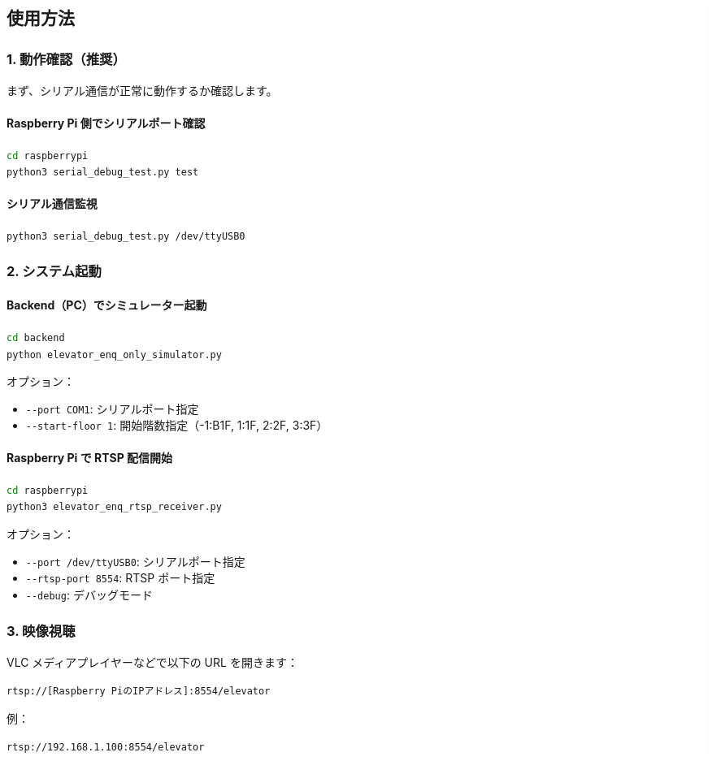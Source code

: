 ## 使用方法

### 1. 動作確認（推奨）

まず、シリアル通信が正常に動作するか確認します。

#### Raspberry Pi 側でシリアルポート確認

```bash
cd raspberrypi
python3 serial_debug_test.py test
```

#### シリアル通信監視

```bash
python3 serial_debug_test.py /dev/ttyUSB0
```

### 2. システム起動

#### Backend（PC）でシミュレーター起動

```cmd
cd backend
python elevator_enq_only_simulator.py
```

オプション：

- `--port COM1`: シリアルポート指定
- `--start-floor 1`: 開始階数指定（-1:B1F, 1:1F, 2:2F, 3:3F）

#### Raspberry Pi で RTSP 配信開始

```bash
cd raspberrypi
python3 elevator_enq_rtsp_receiver.py
```

オプション：

- `--port /dev/ttyUSB0`: シリアルポート指定
- `--rtsp-port 8554`: RTSP ポート指定
- `--debug`: デバッグモード

### 3. 映像視聴

VLC メディアプレイヤーなどで以下の URL を開きます：

```
rtsp://[Raspberry PiのIPアドレス]:8554/elevator
```

例：

```
rtsp://192.168.1.100:8554/elevator
```
